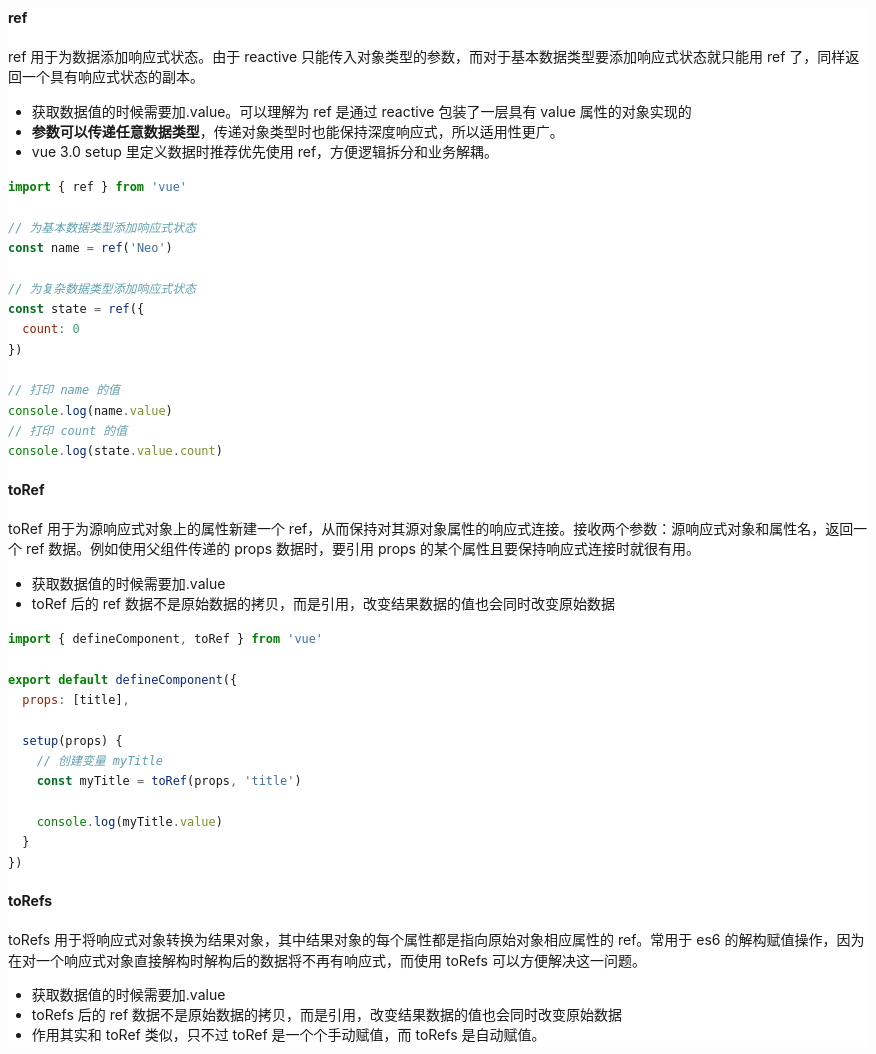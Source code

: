 #### ref

ref 用于为数据添加响应式状态。由于 reactive 只能传入对象类型的参数，而对于基本数据类型要添加响应式状态就只能用 ref 了，同样返回一个具有响应式状态的副本。

- 获取数据值的时候需要加.value。可以理解为 ref 是通过 reactive 包装了一层具有 value 属性的对象实现的
- **参数可以传递任意数据类型**，传递对象类型时也能保持深度响应式，所以适用性更广。
- vue 3.0 setup 里定义数据时推荐优先使用 ref，方便逻辑拆分和业务解耦。

```js
import { ref } from 'vue'

// 为基本数据类型添加响应式状态
const name = ref('Neo')

// 为复杂数据类型添加响应式状态
const state = ref({
  count: 0
})

// 打印 name 的值
console.log(name.value)
// 打印 count 的值
console.log(state.value.count)
```

#### toRef

toRef 用于为源响应式对象上的属性新建一个 ref，从而保持对其源对象属性的响应式连接。接收两个参数：源响应式对象和属性名，返回一个 ref 数据。例如使用父组件传递的 props 数据时，要引用 props 的某个属性且要保持响应式连接时就很有用。

- 获取数据值的时候需要加.value
- toRef 后的 ref 数据不是原始数据的拷贝，而是引用，改变结果数据的值也会同时改变原始数据

```js
import { defineComponent, toRef } from 'vue'

export default defineComponent({
  props: [title],

  setup(props) {
    // 创建变量 myTitle
    const myTitle = toRef(props, 'title')

    console.log(myTitle.value)
  }
})
```

#### toRefs

toRefs 用于将响应式对象转换为结果对象，其中结果对象的每个属性都是指向原始对象相应属性的 ref。常用于 es6 的解构赋值操作，因为在对一个响应式对象直接解构时解构后的数据将不再有响应式，而使用 toRefs 可以方便解决这一问题。

- 获取数据值的时候需要加.value
- toRefs 后的 ref 数据不是原始数据的拷贝，而是引用，改变结果数据的值也会同时改变原始数据
- 作用其实和 toRef 类似，只不过 toRef 是一个个手动赋值，而 toRefs 是自动赋值。
